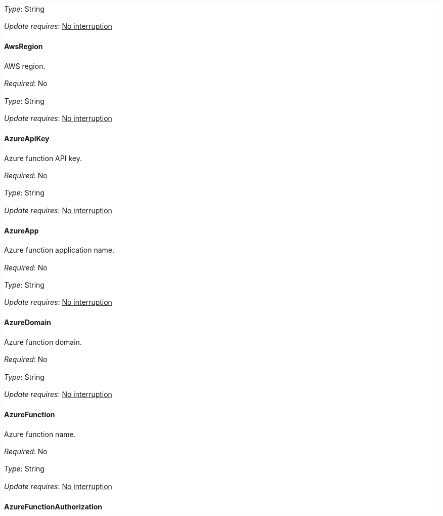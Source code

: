 _Type_: String

_Update requires_: [No interruption](https://docs.aws.amazon.com/AWSCloudFormation/latest/UserGuide/using-cfn-updating-stacks-update-behaviors.html#update-no-interrupt)

#### AwsRegion

AWS region.

_Required_: No

_Type_: String

_Update requires_: [No interruption](https://docs.aws.amazon.com/AWSCloudFormation/latest/UserGuide/using-cfn-updating-stacks-update-behaviors.html#update-no-interrupt)

#### AzureApiKey

Azure function API key.

_Required_: No

_Type_: String

_Update requires_: [No interruption](https://docs.aws.amazon.com/AWSCloudFormation/latest/UserGuide/using-cfn-updating-stacks-update-behaviors.html#update-no-interrupt)

#### AzureApp

Azure function application name.

_Required_: No

_Type_: String

_Update requires_: [No interruption](https://docs.aws.amazon.com/AWSCloudFormation/latest/UserGuide/using-cfn-updating-stacks-update-behaviors.html#update-no-interrupt)

#### AzureDomain

Azure function domain.

_Required_: No

_Type_: String

_Update requires_: [No interruption](https://docs.aws.amazon.com/AWSCloudFormation/latest/UserGuide/using-cfn-updating-stacks-update-behaviors.html#update-no-interrupt)

#### AzureFunction

Azure function name.

_Required_: No

_Type_: String

_Update requires_: [No interruption](https://docs.aws.amazon.com/AWSCloudFormation/latest/UserGuide/using-cfn-updating-stacks-update-behaviors.html#update-no-interrupt)

#### AzureFunctionAuthorization
